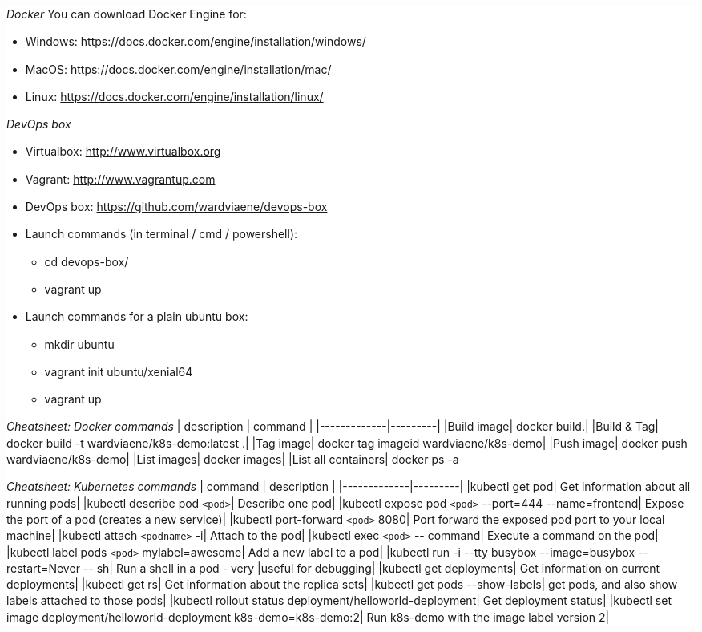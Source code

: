_Docker_
You can download Docker Engine for:

- Windows: https://docs.docker.com/engine/installation/windows/

- MacOS: https://docs.docker.com/engine/installation/mac/

- Linux: https://docs.docker.com/engine/installation/linux/

_DevOps box_

- Virtualbox: http://www.virtualbox.org

- Vagrant: http://www.vagrantup.com

- DevOps box: https://github.com/wardviaene/devops-box

- Launch commands (in terminal / cmd / powershell):

  - cd devops-box/

  - vagrant up

- Launch commands for a plain ubuntu box:

  - mkdir ubuntu

  - vagrant init ubuntu/xenial64

  - vagrant up

_Cheatsheet: Docker commands_
| description | command |
|-------------|---------|
|Build image| docker build.|
|Build & Tag| docker build -t wardviaene/k8s-demo:latest .|
|Tag image| docker tag imageid wardviaene/k8s-demo|
|Push image| docker push wardviaene/k8s-demo|
|List images| docker images|
|List all containers| docker ps -a

_Cheatsheet: Kubernetes commands_
| command | description |
|-------------|---------|
|kubectl get pod| Get information about all running pods|
|kubectl describe pod `<pod>`| Describe one pod|
|kubectl expose pod `<pod>` --port=444 --name=frontend| Expose the port of a pod (creates a new service)|
|kubectl port-forward `<pod>` 8080| Port forward the exposed pod port to your local machine|
|kubectl attach `<podname>` -i| Attach to the pod|
|kubectl exec `<pod>` -- command| Execute a command on the pod|
|kubectl label pods `<pod>` mylabel=awesome| Add a new label to a pod|
|kubectl run -i --tty busybox --image=busybox --restart=Never -- sh| Run a shell in a pod - very |useful for debugging|
|kubectl get deployments| Get information on current deployments|
|kubectl get rs| Get information about the replica sets|
|kubectl get pods --show-labels| get pods, and also show labels attached to those pods|
|kubectl rollout status deployment/helloworld-deployment| Get deployment status|
|kubectl set image deployment/helloworld-deployment k8s-demo=k8s-demo:2| Run k8s-demo with the image label version 2|